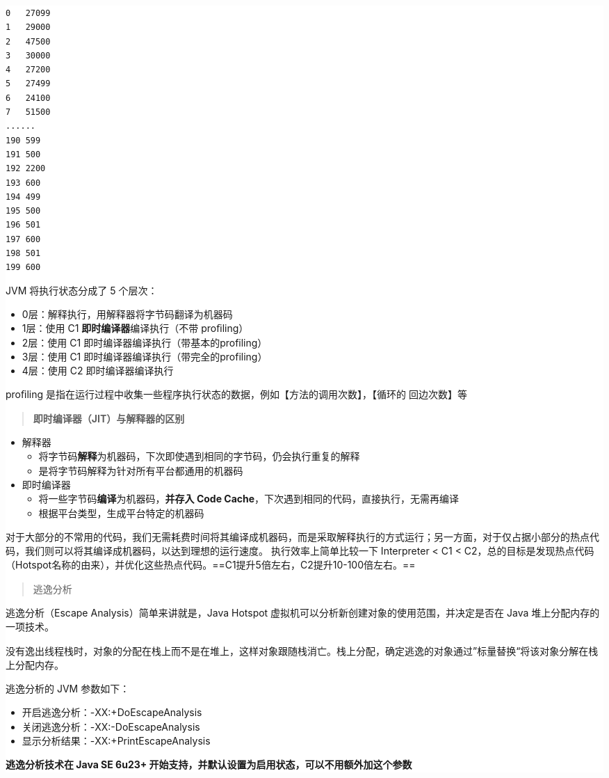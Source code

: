 ```shell
0	27099
1	29000
2	47500
3	30000
4	27200
5	27499
6	24100
7	51500
......
190	599
191	500
192	2200
193	600
194	499
195	500
196	501
197	600
198	501
199	600
```

JVM 将执行状态分成了 5 个层次：

- 0层：解释执行，用解释器将字节码翻译为机器码
- 1层：使用 C1 **即时编译器**编译执行（不带 proﬁling）
- 2层：使用 C1 即时编译器编译执行（带基本的profiling）
- 3层：使用 C1 即时编译器编译执行（带完全的profiling）
- 4层：使用 C2 即时编译器编译执行

proﬁling 是指在运行过程中收集一些程序执行状态的数据，例如【方法的调用次数】，【循环的 回边次数】等

> **即时编译器（JIT）与解释器的区别**

- 解释器
  - 将字节码**解释**为机器码，下次即使遇到相同的字节码，仍会执行重复的解释
  - 是将字节码解释为针对所有平台都通用的机器码
- 即时编译器
  - 将一些字节码**编译**为机器码，**并存入 Code Cache**，下次遇到相同的代码，直接执行，无需再编译
  - 根据平台类型，生成平台特定的机器码

对于大部分的不常用的代码，我们无需耗费时间将其编译成机器码，而是采取解释执行的方式运行；另一方面，对于仅占据小部分的热点代码，我们则可以将其编译成机器码，以达到理想的运行速度。 执行效率上简单比较一下 Interpreter < C1 < C2，总的目标是发现热点代码（Hotspot名称的由来），并优化这些热点代码。==C1提升5倍左右，C2提升10-100倍左右。==

> 逃逸分析

逃逸分析（Escape Analysis）简单来讲就是，Java Hotspot 虚拟机可以分析新创建对象的使用范围，并决定是否在 Java 堆上分配内存的一项技术。

没有逸出线程栈时，对象的分配在栈上而不是在堆上，这样对象跟随栈消亡。栈上分配，确定逃逸的对象通过”标量替换“将该对象分解在栈上分配内存。

逃逸分析的 JVM 参数如下：

- 开启逃逸分析：-XX:+DoEscapeAnalysis
- 关闭逃逸分析：-XX:-DoEscapeAnalysis
- 显示分析结果：-XX:+PrintEscapeAnalysis

**逃逸分析技术在 Java SE 6u23+ 开始支持，并默认设置为启用状态，可以不用额外加这个参数**
